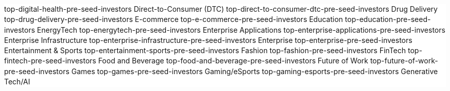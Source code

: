 <td>top-digital-health-pre-seed-investors</td>
</tr>
<tr>
<td>Direct-to-Consumer (DTC)</td>
<td>top-direct-to-consumer-dtc-pre-seed-investors</td>
</tr>
<tr>
<td>Drug Delivery</td>
<td>top-drug-delivery-pre-seed-investors</td>
</tr>
<tr>
<td>E-commerce</td>
<td>top-e-commerce-pre-seed-investors</td>
</tr>
<tr>
<td>Education</td>
<td>top-education-pre-seed-investors</td>
</tr>
<tr>
<td>EnergyTech</td>
<td>top-energytech-pre-seed-investors</td>
</tr>
<tr>
<td>Enterprise Applications</td>
<td>top-enterprise-applications-pre-seed-investors</td>
</tr>
<tr>
<td>Enterprise Infrastructure</td>
<td>top-enterprise-infrastructure-pre-seed-investors</td>
</tr>
<tr>
<td>Enterprise</td>
<td>top-enterprise-pre-seed-investors</td>
</tr>
<tr>
<td>Entertainment &amp; Sports</td>
<td>top-entertainment-sports-pre-seed-investors</td>
</tr>
<tr>
<td>Fashion</td>
<td>top-fashion-pre-seed-investors</td>
</tr>
<tr>
<td>FinTech</td>
<td>top-fintech-pre-seed-investors</td>
</tr>
<tr>
<td>Food and Beverage</td>
<td>top-food-and-beverage-pre-seed-investors</td>
</tr>
<tr>
<td>Future of Work</td>
<td>top-future-of-work-pre-seed-investors</td>
</tr>
<tr>
<td>Games</td>
<td>top-games-pre-seed-investors</td>
</tr>
<tr>
<td>Gaming/eSports</td>
<td>top-gaming-esports-pre-seed-investors</td>
</tr>
<tr>
<td>Generative Tech/AI</td>